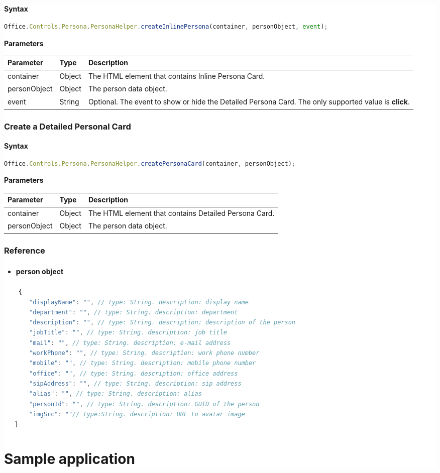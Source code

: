 **Syntax**
```javascript
Office.Controls.Persona.PersonaHelper.createInlinePersona(container, personObject, event);
```

**Parameters**


| Parameter     | Type   | Description|
|:-----|:-----|:-----|
| container     | Object | The HTML element that contains Inline Persona Card.|
| personObject| Object | The person data object.|
| event         | String | Optional. The event to show or hide the Detailed Persona Card. The only supported value is **click**.|

### Create a Detailed Personal Card

**Syntax**
```javascript
Office.Controls.Persona.PersonaHelper.createPersonaCard(container, personObject);
```

**Parameters**

| Parameter     | Type   | Description|
|:-----|:-----|:-----|
| container     | Object | The HTML element that contains Detailed Persona Card.|
| personObject| Object | The person data object.|


### Reference

* #### person object
```javascript
    {
       "displayName": "", // type: String. description: display name 
       "department": "", // type: String. description: department
       "description": "", // type: String. description: description of the person
       "jobTitle": "", // type: String. description: job title
       "mail": "", // type: String. description: e-mail address
       "workPhone": "", // type: String. description: work phone number
       "mobile": "", // type: String. description: mobile phone number
       "office": "", // type: String. description: office address
       "sipAddress": "", // type: String. description: sip address
       "alias": "", // type: String. description: alias
       "personId": "", // type: String. description: GUID of the person
       "imgSrc": ""// type:String. description: URL to avatar image
   }
```

# Sample application
